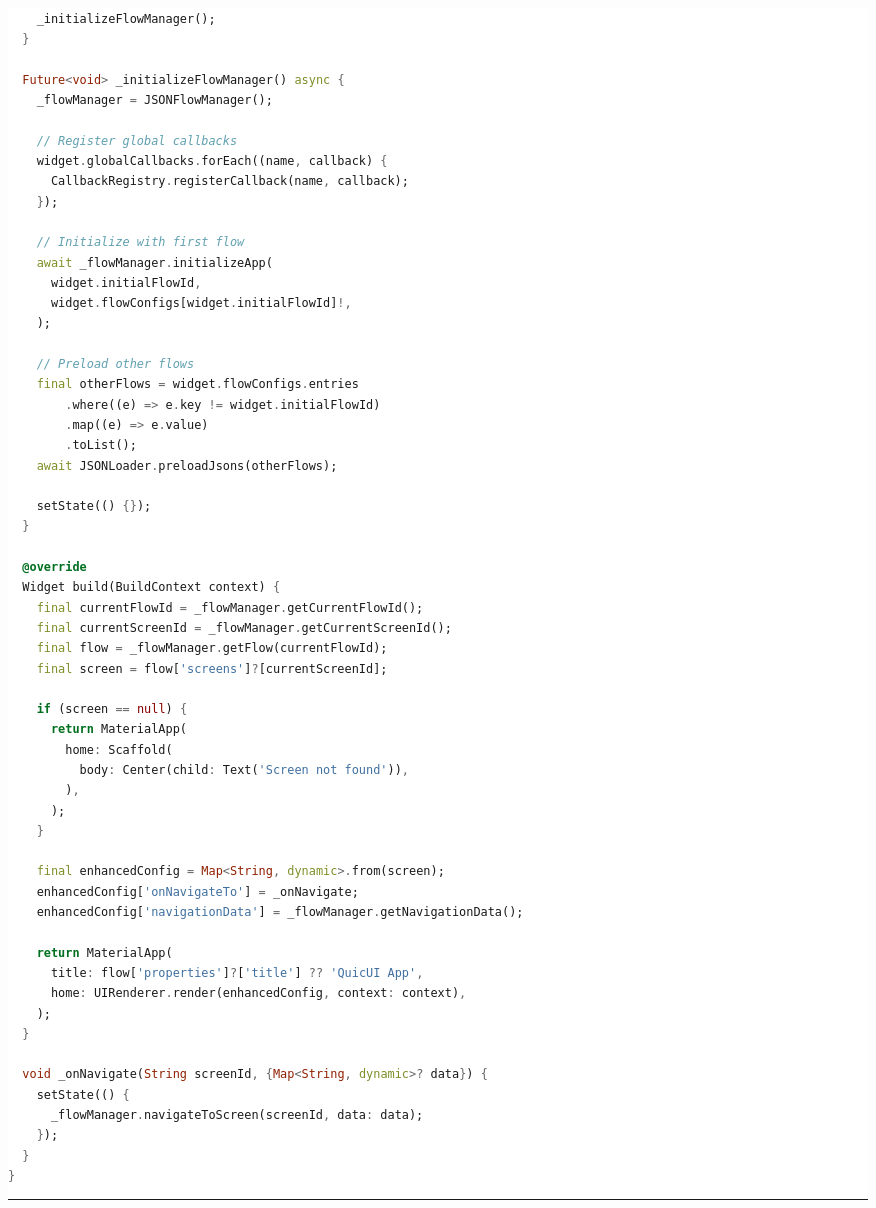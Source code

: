 ```dart
    _initializeFlowManager();
  }

  Future<void> _initializeFlowManager() async {
    _flowManager = JSONFlowManager();
    
    // Register global callbacks
    widget.globalCallbacks.forEach((name, callback) {
      CallbackRegistry.registerCallback(name, callback);
    });
    
    // Initialize with first flow
    await _flowManager.initializeApp(
      widget.initialFlowId,
      widget.flowConfigs[widget.initialFlowId]!,
    );
    
    // Preload other flows
    final otherFlows = widget.flowConfigs.entries
        .where((e) => e.key != widget.initialFlowId)
        .map((e) => e.value)
        .toList();
    await JSONLoader.preloadJsons(otherFlows);
    
    setState(() {});
  }

  @override
  Widget build(BuildContext context) {
    final currentFlowId = _flowManager.getCurrentFlowId();
    final currentScreenId = _flowManager.getCurrentScreenId();
    final flow = _flowManager.getFlow(currentFlowId);
    final screen = flow['screens']?[currentScreenId];
    
    if (screen == null) {
      return MaterialApp(
        home: Scaffold(
          body: Center(child: Text('Screen not found')),
        ),
      );
    }

    final enhancedConfig = Map<String, dynamic>.from(screen);
    enhancedConfig['onNavigateTo'] = _onNavigate;
    enhancedConfig['navigationData'] = _flowManager.getNavigationData();

    return MaterialApp(
      title: flow['properties']?['title'] ?? 'QuicUI App',
      home: UIRenderer.render(enhancedConfig, context: context),
    );
  }

  void _onNavigate(String screenId, {Map<String, dynamic>? data}) {
    setState(() {
      _flowManager.navigateToScreen(screenId, data: data);
    });
  }
}
```

---
